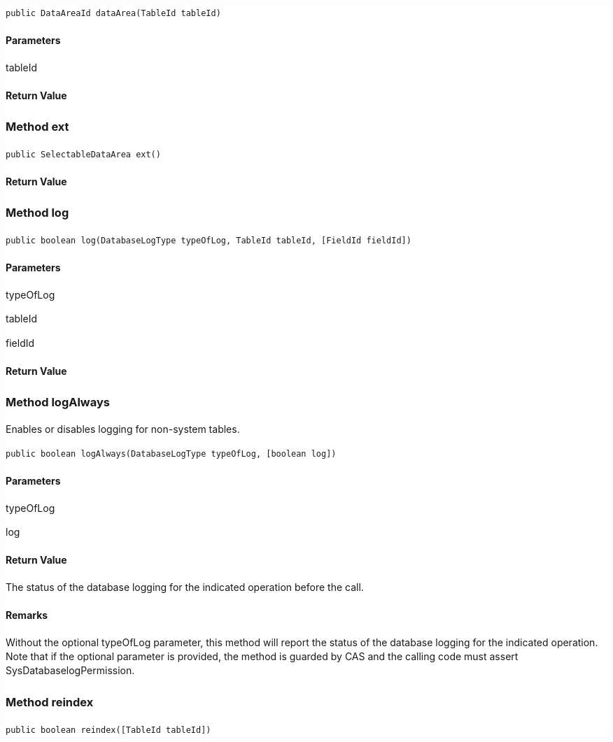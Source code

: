     public DataAreaId dataArea(TableId tableId)

#### Parameters

tableId  

#### Return Value

### Method ext

    public SelectableDataArea ext()

#### Return Value

### Method log

    public boolean log(DatabaseLogType typeOfLog, TableId tableId, [FieldId fieldId])

#### Parameters

typeOfLog  



tableId  



fieldId  

#### Return Value

### Method logAlways

Enables or disables logging for non-system tables.

    public boolean logAlways(DatabaseLogType typeOfLog, [boolean log])

#### Parameters

typeOfLog  



log  

#### Return Value

The status of the database logging for the indicated operation before the call.

#### Remarks

Without the optional typeOfLog parameter, this method will report the status of the database logging for the indicated operation. Note that if the optional parameter is provided, the method is guarded by CAS and the calling code must assert SysDatabaselogPermission.

### Method reindex

    public boolean reindex([TableId tableId])

